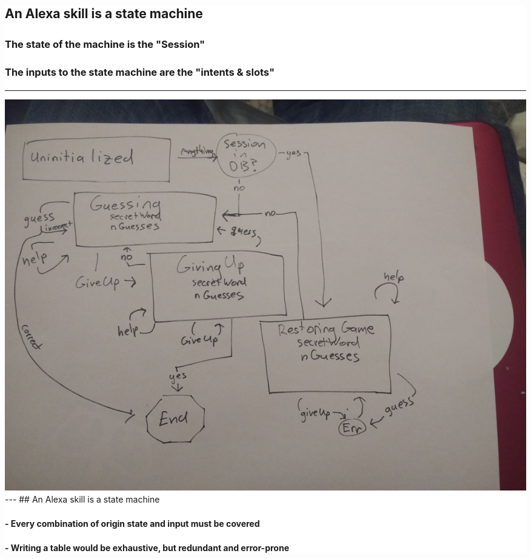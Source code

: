 
## An Alexa skill is a state machine

### The state of the machine is the "Session"

### The inputs to the state machine are the "intents & slots"

---
<img src="sm.jpg" style="width: 100%"/>
---
## An Alexa skill is a state machine

#### - Every combination of origin state and input must be covered

#### - Writing a table would be exhaustive, but redundant and error-prone
